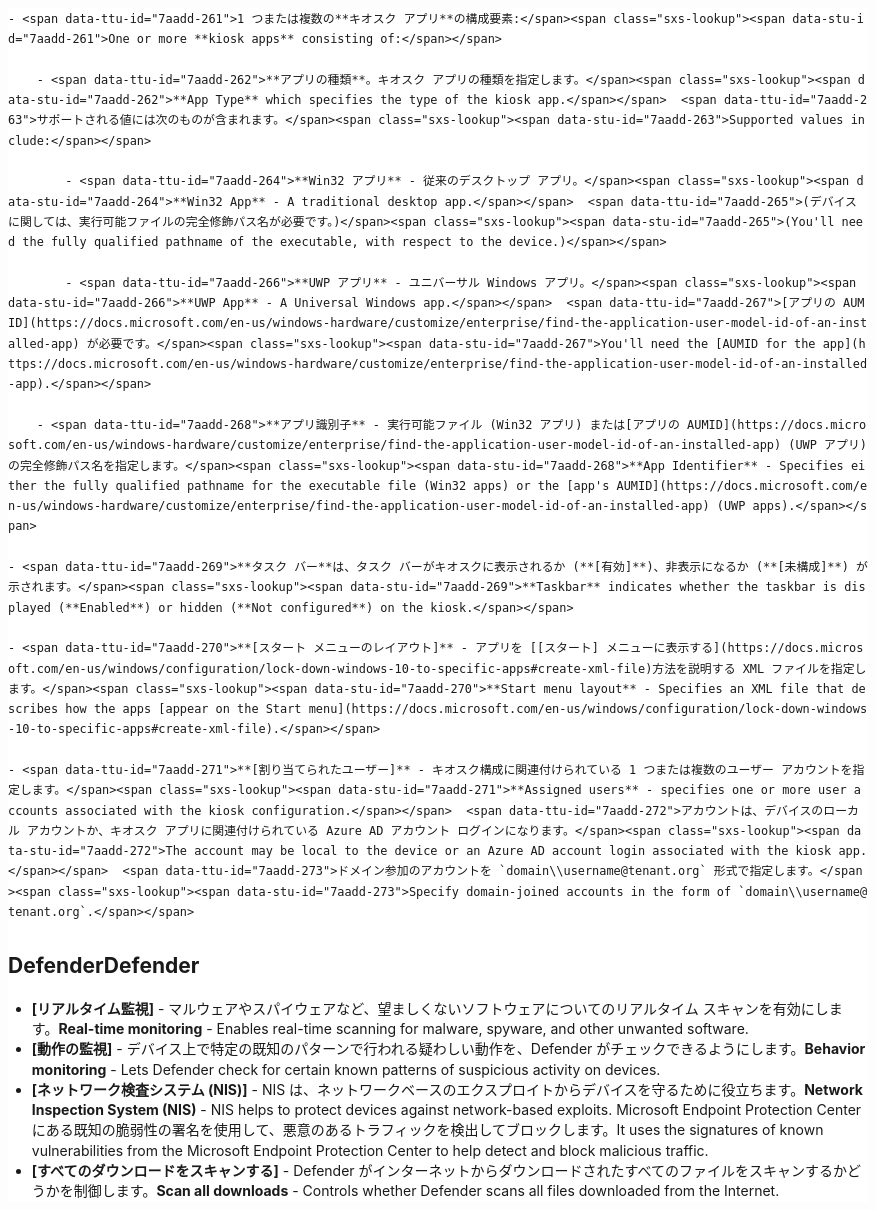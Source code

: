     - <span data-ttu-id="7aadd-261">1 つまたは複数の**キオスク アプリ**の構成要素:</span><span class="sxs-lookup"><span data-stu-id="7aadd-261">One or more **kiosk apps** consisting of:</span></span>

        - <span data-ttu-id="7aadd-262">**アプリの種類**。キオスク アプリの種類を指定します。</span><span class="sxs-lookup"><span data-stu-id="7aadd-262">**App Type** which specifies the type of the kiosk app.</span></span>  <span data-ttu-id="7aadd-263">サポートされる値には次のものが含まれます。</span><span class="sxs-lookup"><span data-stu-id="7aadd-263">Supported values include:</span></span>   

            - <span data-ttu-id="7aadd-264">**Win32 アプリ** - 従来のデスクトップ アプリ。</span><span class="sxs-lookup"><span data-stu-id="7aadd-264">**Win32 App** - A traditional desktop app.</span></span>  <span data-ttu-id="7aadd-265">(デバイスに関しては、実行可能ファイルの完全修飾パス名が必要です。)</span><span class="sxs-lookup"><span data-stu-id="7aadd-265">(You'll need the fully qualified pathname of the executable, with respect to the device.)</span></span>

            - <span data-ttu-id="7aadd-266">**UWP アプリ** - ユニバーサル Windows アプリ。</span><span class="sxs-lookup"><span data-stu-id="7aadd-266">**UWP App** - A Universal Windows app.</span></span>  <span data-ttu-id="7aadd-267">[アプリの AUMID](https://docs.microsoft.com/en-us/windows-hardware/customize/enterprise/find-the-application-user-model-id-of-an-installed-app) が必要です。</span><span class="sxs-lookup"><span data-stu-id="7aadd-267">You'll need the [AUMID for the app](https://docs.microsoft.com/en-us/windows-hardware/customize/enterprise/find-the-application-user-model-id-of-an-installed-app).</span></span>

        - <span data-ttu-id="7aadd-268">**アプリ識別子** - 実行可能ファイル (Win32 アプリ) または[アプリの AUMID](https://docs.microsoft.com/en-us/windows-hardware/customize/enterprise/find-the-application-user-model-id-of-an-installed-app) (UWP アプリ) の完全修飾パス名を指定します。</span><span class="sxs-lookup"><span data-stu-id="7aadd-268">**App Identifier** - Specifies either the fully qualified pathname for the executable file (Win32 apps) or the [app's AUMID](https://docs.microsoft.com/en-us/windows-hardware/customize/enterprise/find-the-application-user-model-id-of-an-installed-app) (UWP apps).</span></span>

    - <span data-ttu-id="7aadd-269">**タスク バー**は、タスク バーがキオスクに表示されるか (**[有効]**)、非表示になるか (**[未構成]**) が示されます。</span><span class="sxs-lookup"><span data-stu-id="7aadd-269">**Taskbar** indicates whether the taskbar is displayed (**Enabled**) or hidden (**Not configured**) on the kiosk.</span></span>

    - <span data-ttu-id="7aadd-270">**[スタート メニューのレイアウト]** - アプリを [[スタート] メニューに表示する](https://docs.microsoft.com/en-us/windows/configuration/lock-down-windows-10-to-specific-apps#create-xml-file)方法を説明する XML ファイルを指定します。</span><span class="sxs-lookup"><span data-stu-id="7aadd-270">**Start menu layout** - Specifies an XML file that describes how the apps [appear on the Start menu](https://docs.microsoft.com/en-us/windows/configuration/lock-down-windows-10-to-specific-apps#create-xml-file).</span></span>

    - <span data-ttu-id="7aadd-271">**[割り当てられたユーザー]** - キオスク構成に関連付けられている 1 つまたは複数のユーザー アカウントを指定します。</span><span class="sxs-lookup"><span data-stu-id="7aadd-271">**Assigned users** - specifies one or more user accounts associated with the kiosk configuration.</span></span>  <span data-ttu-id="7aadd-272">アカウントは、デバイスのローカル アカウントか、キオスク アプリに関連付けられている Azure AD アカウント ログインになります。</span><span class="sxs-lookup"><span data-stu-id="7aadd-272">The account may be local to the device or an Azure AD account login associated with the kiosk app.</span></span>  <span data-ttu-id="7aadd-273">ドメイン参加のアカウントを `domain\\username@tenant.org` 形式で指定します。</span><span class="sxs-lookup"><span data-stu-id="7aadd-273">Specify domain-joined accounts in the form of `domain\\username@tenant.org`.</span></span>

## <a name="defender"></a><span data-ttu-id="7aadd-274">Defender</span><span class="sxs-lookup"><span data-stu-id="7aadd-274">Defender</span></span>

- <span data-ttu-id="7aadd-275">**[リアルタイム監視]** - マルウェアやスパイウェアなど、望ましくないソフトウェアについてのリアルタイム スキャンを有効にします。</span><span class="sxs-lookup"><span data-stu-id="7aadd-275">**Real-time monitoring** - Enables real-time scanning for malware, spyware, and other unwanted software.</span></span>
- <span data-ttu-id="7aadd-276">**[動作の監視]** - デバイス上で特定の既知のパターンで行われる疑わしい動作を、Defender がチェックできるようにします。</span><span class="sxs-lookup"><span data-stu-id="7aadd-276">**Behavior monitoring** - Lets Defender check for certain known patterns of suspicious activity on devices.</span></span>
- <span data-ttu-id="7aadd-277">**[ネットワーク検査システム (NIS)]** - NIS は、ネットワークベースのエクスプロイトからデバイスを守るために役立ちます。</span><span class="sxs-lookup"><span data-stu-id="7aadd-277">**Network Inspection System (NIS)** - NIS helps to protect devices against network-based exploits.</span></span> <span data-ttu-id="7aadd-278">Microsoft Endpoint Protection Center にある既知の脆弱性の署名を使用して、悪意のあるトラフィックを検出してブロックします。</span><span class="sxs-lookup"><span data-stu-id="7aadd-278">It uses the signatures of known vulnerabilities from the Microsoft Endpoint Protection Center to help detect and block malicious traffic.</span></span>
- <span data-ttu-id="7aadd-279">**[すべてのダウンロードをスキャンする]** - Defender がインターネットからダウンロードされたすべてのファイルをスキャンするかどうかを制御します。</span><span class="sxs-lookup"><span data-stu-id="7aadd-279">**Scan all downloads** - Controls whether Defender scans all files downloaded from the Internet.</span></span>